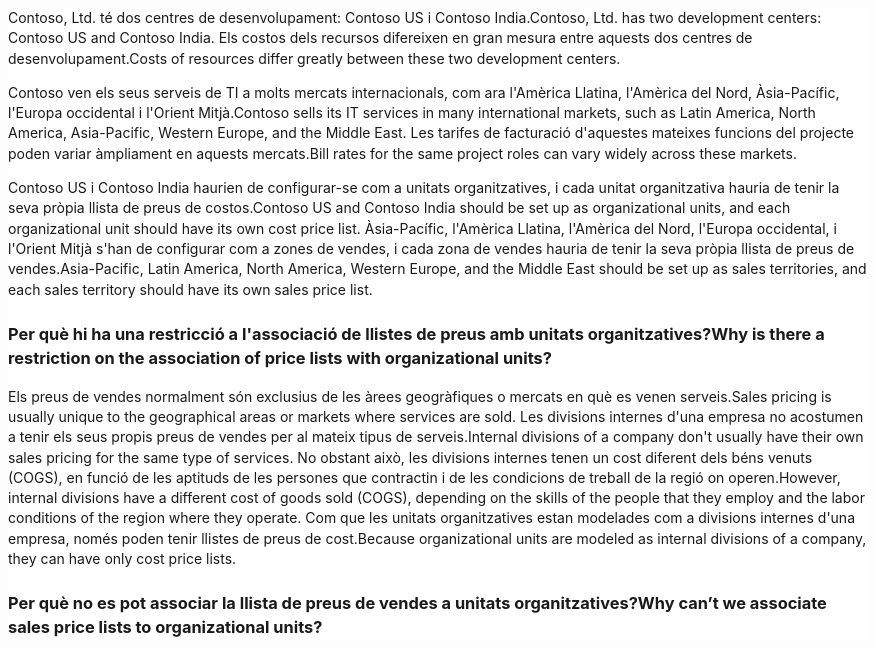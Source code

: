 <span data-ttu-id="2135b-161">Contoso, Ltd. té dos centres de desenvolupament: Contoso US i Contoso India.</span><span class="sxs-lookup"><span data-stu-id="2135b-161">Contoso, Ltd. has two development centers: Contoso US and Contoso India.</span></span> <span data-ttu-id="2135b-162">Els costos dels recursos difereixen en gran mesura entre aquests dos centres de desenvolupament.</span><span class="sxs-lookup"><span data-stu-id="2135b-162">Costs of resources differ greatly between these two development centers.</span></span>

<span data-ttu-id="2135b-163">Contoso ven els seus serveis de TI a molts mercats internacionals, com ara l'Amèrica Llatina, l'Amèrica del Nord, Àsia-Pacífic, l'Europa occidental i l'Orient Mitjà.</span><span class="sxs-lookup"><span data-stu-id="2135b-163">Contoso sells its IT services in many international markets, such as Latin America, North America, Asia-Pacific, Western Europe, and the Middle East.</span></span> <span data-ttu-id="2135b-164">Les tarifes de facturació d'aquestes mateixes funcions del projecte poden variar àmpliament en aquests mercats.</span><span class="sxs-lookup"><span data-stu-id="2135b-164">Bill rates for the same project roles can vary widely across these markets.</span></span>

<span data-ttu-id="2135b-165">Contoso US i Contoso India haurien de configurar-se com a unitats organitzatives, i cada unitat organitzativa hauria de tenir la seva pròpia llista de preus de costos.</span><span class="sxs-lookup"><span data-stu-id="2135b-165">Contoso US and Contoso India should be set up as organizational units, and each organizational unit should have its own cost price list.</span></span> <span data-ttu-id="2135b-166">Àsia-Pacífic, l'Amèrica Llatina, l'Amèrica del Nord, l'Europa occidental, i l'Orient Mitjà s'han de configurar com a zones de vendes, i cada zona de vendes hauria de tenir la seva pròpia llista de preus de vendes.</span><span class="sxs-lookup"><span data-stu-id="2135b-166">Asia-Pacific, Latin America, North America, Western Europe, and the Middle East should be set up as sales territories, and each sales territory should have its own sales price list.</span></span>

### <a name="why-is-there-a-restriction-on-the-association-of-price-lists-with-organizational-units"></a><span data-ttu-id="2135b-167">Per què hi ha una restricció a l'associació de llistes de preus amb unitats organitzatives?</span><span class="sxs-lookup"><span data-stu-id="2135b-167">Why is there a restriction on the association of price lists with organizational units?</span></span> 

<span data-ttu-id="2135b-168">Els preus de vendes normalment són exclusius de les àrees geogràfiques o mercats en què es venen serveis.</span><span class="sxs-lookup"><span data-stu-id="2135b-168">Sales pricing is usually unique to the geographical areas or markets where services are sold.</span></span> <span data-ttu-id="2135b-169">Les divisions internes d'una empresa no acostumen a tenir els seus propis preus de vendes per al mateix tipus de serveis.</span><span class="sxs-lookup"><span data-stu-id="2135b-169">Internal divisions of a company don't usually have their own sales pricing for the same type of services.</span></span> <span data-ttu-id="2135b-170">No obstant això, les divisions internes tenen un cost diferent dels béns venuts (COGS), en funció de les aptituds de les persones que contractin i de les condicions de treball de la regió on operen.</span><span class="sxs-lookup"><span data-stu-id="2135b-170">However, internal divisions have a different cost of goods sold (COGS), depending on the skills of the people that they employ and the labor conditions of the region where they operate.</span></span> <span data-ttu-id="2135b-171">Com que les unitats organitzatives estan modelades com a divisions internes d'una empresa, només poden tenir llistes de preus de cost.</span><span class="sxs-lookup"><span data-stu-id="2135b-171">Because organizational units are modeled as internal divisions of a company, they can have only cost price lists.</span></span>

### <a name="why-cant-we-associate-sales-price-lists-to-organizational-units"></a><span data-ttu-id="2135b-172">Per què no es pot associar la llista de preus de vendes a unitats organitzatives?</span><span class="sxs-lookup"><span data-stu-id="2135b-172">Why can’t we associate sales price lists to organizational units?</span></span>
